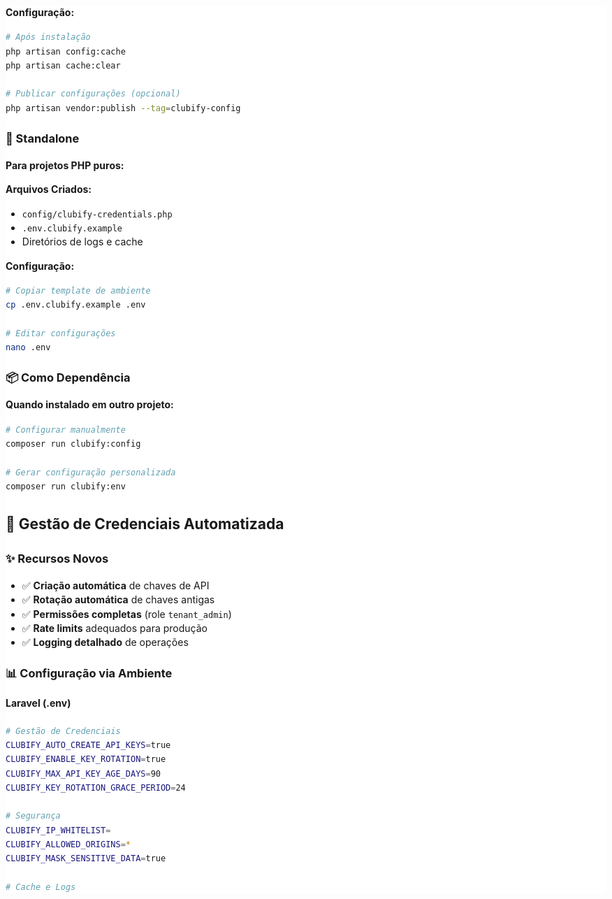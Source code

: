 **Configuração:**
```bash
# Após instalação
php artisan config:cache
php artisan cache:clear

# Publicar configurações (opcional)
php artisan vendor:publish --tag=clubify-config
```

### 🔧 Standalone

**Para projetos PHP puros:**

**Arquivos Criados:**
- `config/clubify-credentials.php`
- `.env.clubify.example`
- Diretórios de logs e cache

**Configuração:**
```bash
# Copiar template de ambiente
cp .env.clubify.example .env

# Editar configurações
nano .env
```

### 📦 Como Dependência

**Quando instalado em outro projeto:**

```bash
# Configurar manualmente
composer run clubify:config

# Gerar configuração personalizada
composer run clubify:env
```

## 🔑 Gestão de Credenciais Automatizada

### ✨ Recursos Novos

- ✅ **Criação automática** de chaves de API
- ✅ **Rotação automática** de chaves antigas
- ✅ **Permissões completas** (role `tenant_admin`)
- ✅ **Rate limits** adequados para produção
- ✅ **Logging detalhado** de operações

### 📊 Configuração via Ambiente

#### Laravel (.env)
```bash
# Gestão de Credenciais
CLUBIFY_AUTO_CREATE_API_KEYS=true
CLUBIFY_ENABLE_KEY_ROTATION=true
CLUBIFY_MAX_API_KEY_AGE_DAYS=90
CLUBIFY_KEY_ROTATION_GRACE_PERIOD=24

# Segurança
CLUBIFY_IP_WHITELIST=
CLUBIFY_ALLOWED_ORIGINS=*
CLUBIFY_MASK_SENSITIVE_DATA=true

# Cache e Logs
```